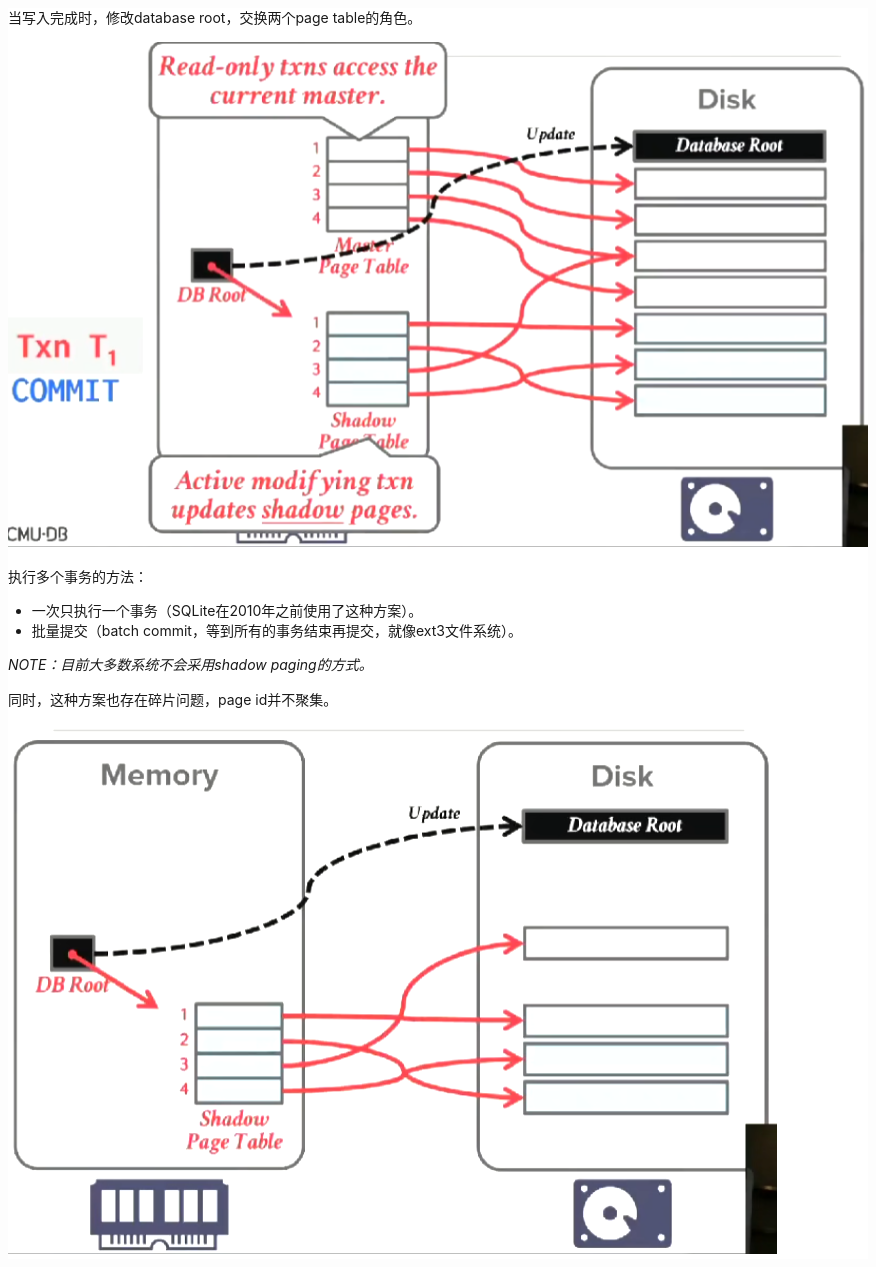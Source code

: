 当写入完成时，修改database root，交换两个page table的角色。

![F20](./F20.jpg)

执行多个事务的方法：
* 一次只执行一个事务（SQLite在2010年之前使用了这种方案）。
* 批量提交（batch commit，等到所有的事务结束再提交，就像ext3文件系统）。

*NOTE：目前大多数系统不会采用shadow paging的方式。*

同时，这种方案也存在碎片问题，page id并不聚集。

![F21](./F21.jpg)
